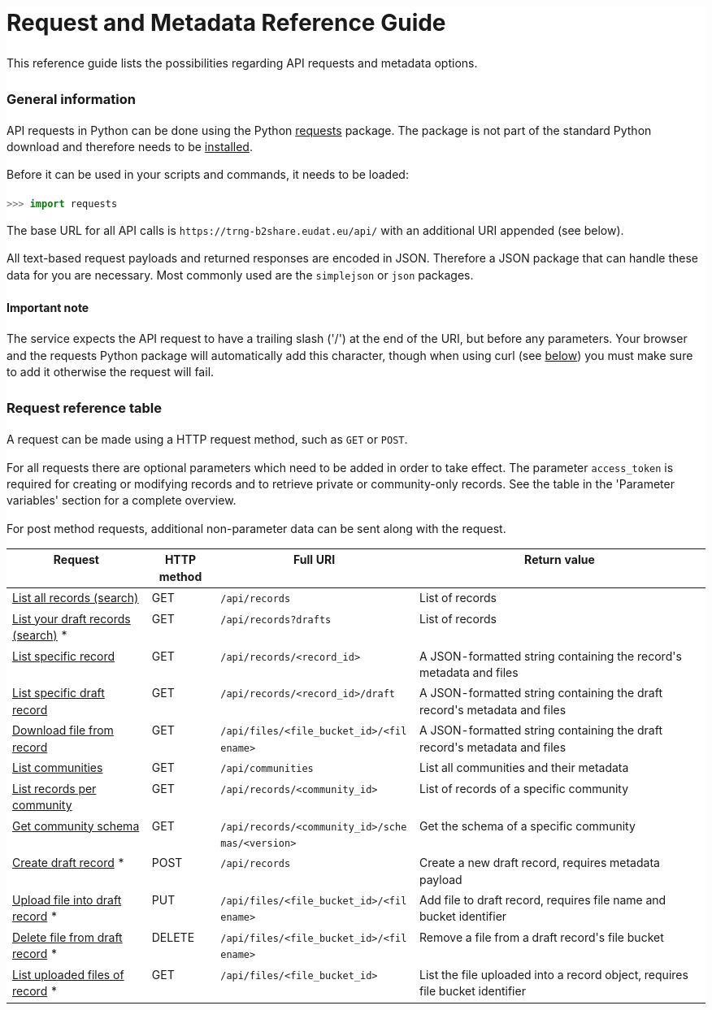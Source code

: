 # Request and Metadata Reference Guide
This reference guide lists the possibilities regarding API requests and metadata options.

### General information
API requests in Python can be done using the Python [requests](http://docs.python-requests.org/en/master/) package. The package is not part of the standard Python download and therefore needs to be [installed](A_Setup_and_install.md#Packages).

Before it can be used in your scripts and commands, it needs to be loaded:
```python
>>> import requests
```

The base URL for all API calls is `https://trng-b2share.eudat.eu/api/` with an additional URI appended (see below).

All text-based request payloads and returned responses are encoded in JSON. Therefore a JSON package that can handle these data for you are necessary. Most commonly used are the `simplejson` or `json` packages.

#### Important note
The service expects the API request to have a trailing slash ('/') at the end of the URI, but before any parameters. Your browser and the requests Python package will automatically add this character, though when using curl (see [below](#api-interaction-using-curl)) you must make sure to add it otherwise the request will fail.

### Request reference table
A request can be made using a HTTP request method, such as `GET` or `POST`.

For all requests there are optional parameters which need to be added in order to take effect. The parameter `access_token` is required for creating or modifying records and to retrieve private or community-only records. See the table in the 'Parameter variables' section for a complete overview.

For post method requests, additional non-parameter data can be sent along with the request.

Request | HTTP method | Full URI | Return value
------- | ----------- | -------- | ------------
[List all records (search)](02_List_existing_records.md#retrieve-a-list-of-records) | GET | `/api/records` | List of records
[List your draft records (search)](02_List_existing_records.md#retrieve-a-list-of-your-draft-records) * | GET | `/api/records?drafts` | List of records
[List specific record](01_Retrieve_existing_record.md#get-details-of-a-specific-record) | GET | `/api/records/<record_id>` | A JSON-formatted string containing the record's metadata and files
[List specific draft record](01_Retrieve_existing_record.md#get-details-of-a-specific-record) | GET | `/api/records/<record_id>/draft` | A JSON-formatted string containing the draft record's metadata and files
[Download file from record](01_Retrieve_existing_record.md#downloading-files-from-a-record) | GET | `/api/files/<file_bucket_id>/<filename>` | A JSON-formatted string containing the draft record's metadata and files
[List communities](03_Communities.md#list-communities) | GET | `/api/communities` | List all communities and their metadata
[List records per community](03_Communities.md#retrieve-community-specific-records) | GET | `/api/records/<community_id>` | List of records of a specific community
[Get community schema](03_Communities.md#get-community-metadata-schema) | GET | `/api/records/<community_id>/schemas/<version>` | Get the schema of a specific community
[Create draft record](05_Create_new_record.md#create-a-new-draft-record) * | POST | `/api/records` | Create a new draft record, requires metadata payload
[Upload file into draft record](05_Create_new_record.md#add-files-to-your-new-draft-record) * | PUT | `/api/files/<file_bucket_id>/<filename>` | Add file to draft record, requires file name and bucket identifier
[Delete file from draft record](05_Create_new_record.md#delete-a-file-from-a-draft-record) * | DELETE | `/api/files/<file_bucket_id>/<filename>` | Remove a file from a draft record's file bucket
[List uploaded files of record](05_Create_new_record.md#check-your-uploaded-files) * | GET | `/api/files/<file_bucket_id>` | List the file uploaded into a record object, requires file bucket identifier